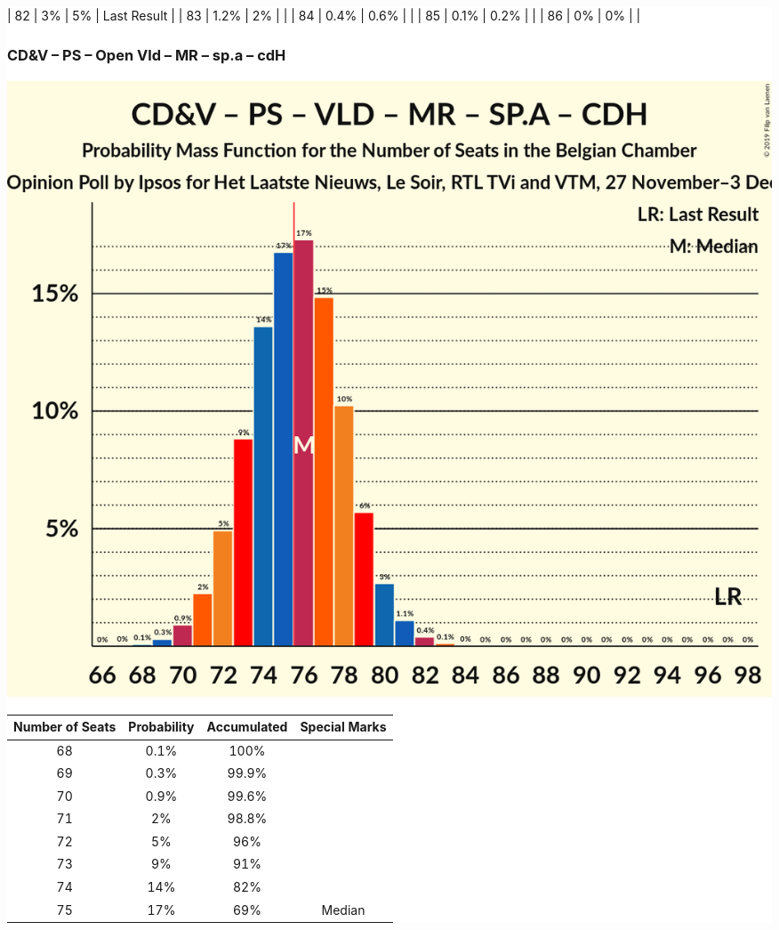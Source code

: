 | 82 | 3% | 5% | Last Result |
| 83 | 1.2% | 2% |  |
| 84 | 0.4% | 0.6% |  |
| 85 | 0.1% | 0.2% |  |
| 86 | 0% | 0% |  |

### CD&V – PS – Open Vld – MR – sp.a – cdH

![Graph with seats probability mass function not yet produced](2018-12-03-Ipsos-coalitions-seats-pmf-cdv–ps–vld–mr–spa–cdh.png "Seats Probability Mass Function")

| Number of Seats | Probability | Accumulated | Special Marks |
|:---------------:|:-----------:|:-----------:|:-------------:|
| 68 | 0.1% | 100% |  |
| 69 | 0.3% | 99.9% |  |
| 70 | 0.9% | 99.6% |  |
| 71 | 2% | 98.8% |  |
| 72 | 5% | 96% |  |
| 73 | 9% | 91% |  |
| 74 | 14% | 82% |  |
| 75 | 17% | 69% | Median |
